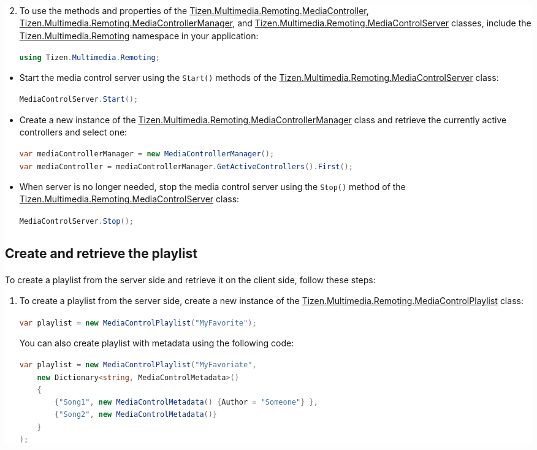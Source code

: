 2.  To use the methods and properties of the [Tizen.Multimedia.Remoting.MediaController](/application/dotnet/api/TizenFX/latest/api/Tizen.Multimedia.Remoting.MediaController.html), [Tizen.Multimedia.Remoting.MediaControllerManager](/application/dotnet/api/TizenFX/latest/api/Tizen.Multimedia.Remoting.MediaControllerManager.html), and [Tizen.Multimedia.Remoting.MediaControlServer](/application/dotnet/api/TizenFX/latest/api/Tizen.Multimedia.Remoting.MediaControlServer.html) classes, include the [Tizen.Multimedia.Remoting](/application/dotnet/api/TizenFX/latest/api/Tizen.Multimedia.Remoting.html) namespace in your application:

    ```csharp
    using Tizen.Multimedia.Remoting;
    ```

-  Start the media control server using the `Start()` methods of the [Tizen.Multimedia.Remoting.MediaControlServer](/application/dotnet/api/TizenFX/latest/api/Tizen.Multimedia.Remoting.MediaControlServer.html) class:

    ```csharp
    MediaControlServer.Start();
    ```

- Create a new instance of the [Tizen.Multimedia.Remoting.MediaControllerManager](/application/dotnet/api/TizenFX/latest/api/Tizen.Multimedia.Remoting.MediaControllerManager.html) class and retrieve the currently active controllers and select one:

    ```csharp
    var mediaControllerManager = new MediaControllerManager();
    var mediaController = mediaControllerManager.GetActiveControllers().First();
    ```

- When server is no longer needed, stop the media control server using the `Stop()` method of the [Tizen.Multimedia.Remoting.MediaControlServer](/application/dotnet/api/TizenFX/latest/api/Tizen.Multimedia.Remoting.MediaControlServer.html) class:

    ```csharp
    MediaControlServer.Stop();
    ```

## Create and retrieve the playlist

To create a playlist from the server side and retrieve it on the client side, follow these steps:

1. To create a playlist from the server side, create a new instance of the [Tizen.Multimedia.Remoting.MediaControlPlaylist](/application/dotnet/api/TizenFX/latest/api/Tizen.Multimedia.Remoting.MediaControlPlaylist.html) class:

    ```csharp
    var playlist = new MediaControlPlaylist("MyFavorite");
    ```

    You can also create playlist with metadata using the following code:

    ```csharp
    var playlist = new MediaControlPlaylist("MyFavoriate",
        new Dictionary<string, MediaControlMetadata>()
        {
            {"Song1", new MediaControlMetadata() {Author = "Someone"} },
            {"Song2", new MediaControlMetadata()}
        }
    );
    ```
